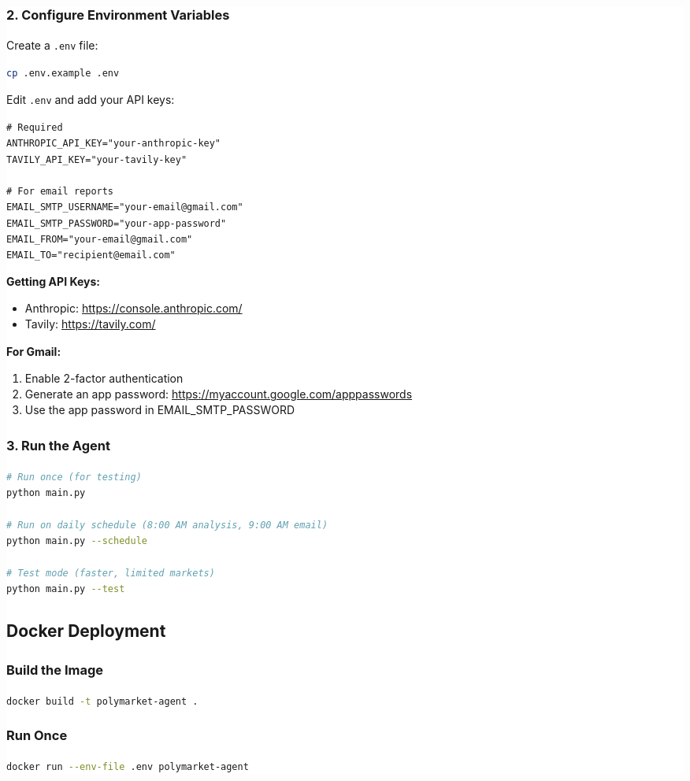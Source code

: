### 2. Configure Environment Variables

Create a `.env` file:

```bash
cp .env.example .env
```

Edit `.env` and add your API keys:

```
# Required
ANTHROPIC_API_KEY="your-anthropic-key"
TAVILY_API_KEY="your-tavily-key"

# For email reports
EMAIL_SMTP_USERNAME="your-email@gmail.com"
EMAIL_SMTP_PASSWORD="your-app-password"
EMAIL_FROM="your-email@gmail.com"
EMAIL_TO="recipient@email.com"
```

**Getting API Keys:**
- Anthropic: https://console.anthropic.com/
- Tavily: https://tavily.com/

**For Gmail:**
1. Enable 2-factor authentication
2. Generate an app password: https://myaccount.google.com/apppasswords
3. Use the app password in EMAIL_SMTP_PASSWORD

### 3. Run the Agent

```bash
# Run once (for testing)
python main.py

# Run on daily schedule (8:00 AM analysis, 9:00 AM email)
python main.py --schedule

# Test mode (faster, limited markets)
python main.py --test
```

## Docker Deployment

### Build the Image

```bash
docker build -t polymarket-agent .
```

### Run Once

```bash
docker run --env-file .env polymarket-agent
```
